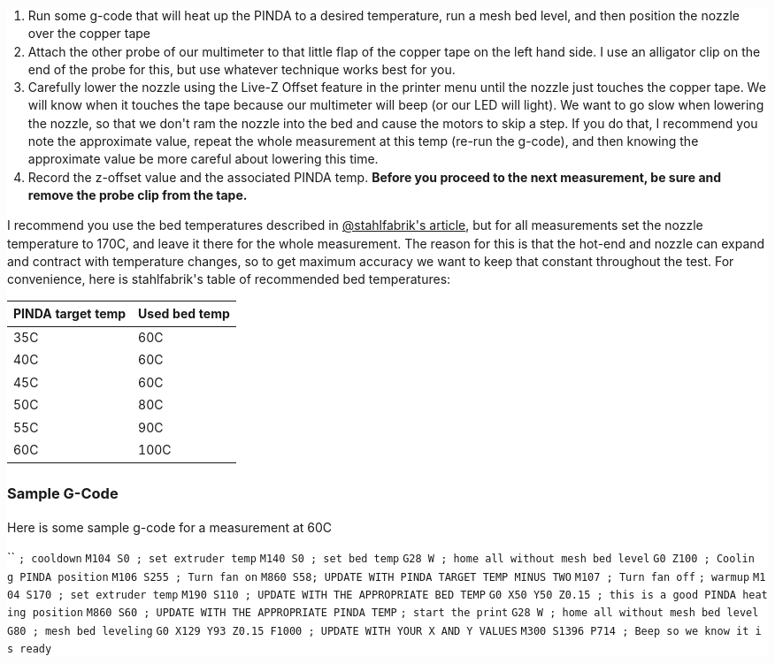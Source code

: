1.  Run some g-code that will heat up the PINDA to a desired temperature, run a mesh bed level, and then position the nozzle over the copper tape
2.  Attach the other probe of our multimeter to that little flap of the copper tape on the left hand side. I use an alligator clip on the end of the probe for this, but use whatever technique works best for you.
3.  Carefully lower the nozzle using the Live-Z Offset feature in the printer menu until the nozzle just touches the copper tape. We will know when it touches the tape because our multimeter will beep (or our LED will light). We want to go slow when lowering the nozzle, so that we don't ram the nozzle into the bed and cause the motors to skip a step. If you do that, I recommend you note the approximate value, repeat the whole measurement at this temp (re-run the g-code), and then knowing the approximate value be more careful about lowering this time.
4.  Record the z-offset value and the associated PINDA temp. **Before you proceed to the next measurement, be sure and remove the probe clip from the tape.**

I recommend you use the bed temperatures described in [@stahlfabrik's article](Manual_print_based_PINDA_temperature_calibration "wikilink"), but for all measurements set the nozzle temperature to 170C, and leave it there for the whole measurement. The reason for this is that the hot-end and nozzle can expand and contract with temperature changes, so to get maximum accuracy we want to keep that constant throughout the test. For convenience, here is stahlfabrik's table of recommended bed temperatures:

| PINDA target temp | Used bed temp |
|-------------------|---------------|
| 35C               | 60C           |
| 40C               | 60C           |
| 45C               | 60C           |
| 50C               | 80C           |
| 55C               | 90C           |
| 60C               | 100C          |

### Sample G-Code

Here is some sample g-code for a measurement at 60C

``
`; cooldown`
`M104 S0 ; set extruder temp`
`M140 S0 ; set bed temp`
`G28 W ; home all without mesh bed level`
`G0 Z100 ; Cooling PINDA position`
`M106 S255 ; Turn fan on`
`M860 S58; UPDATE WITH PINDA TARGET TEMP MINUS TWO`
`M107 ; Turn fan off`
`; warmup`
`M104 S170 ; set extruder temp`
`M190 S110 ; UPDATE WITH THE APPROPRIATE BED TEMP`
`G0 X50 Y50 Z0.15 ; this is a good PINDA heating position`
`M860 S60 ; UPDATE WITH THE APPROPRIATE PINDA TEMP`
`; start the print`
`G28 W ; home all without mesh bed level`
`G80 ; mesh bed leveling`
`G0 X129 Y93 Z0.15 F1000 ; UPDATE WITH YOUR X AND Y VALUES`
`M300 S1396 P714 ; Beep so we know it is ready`

